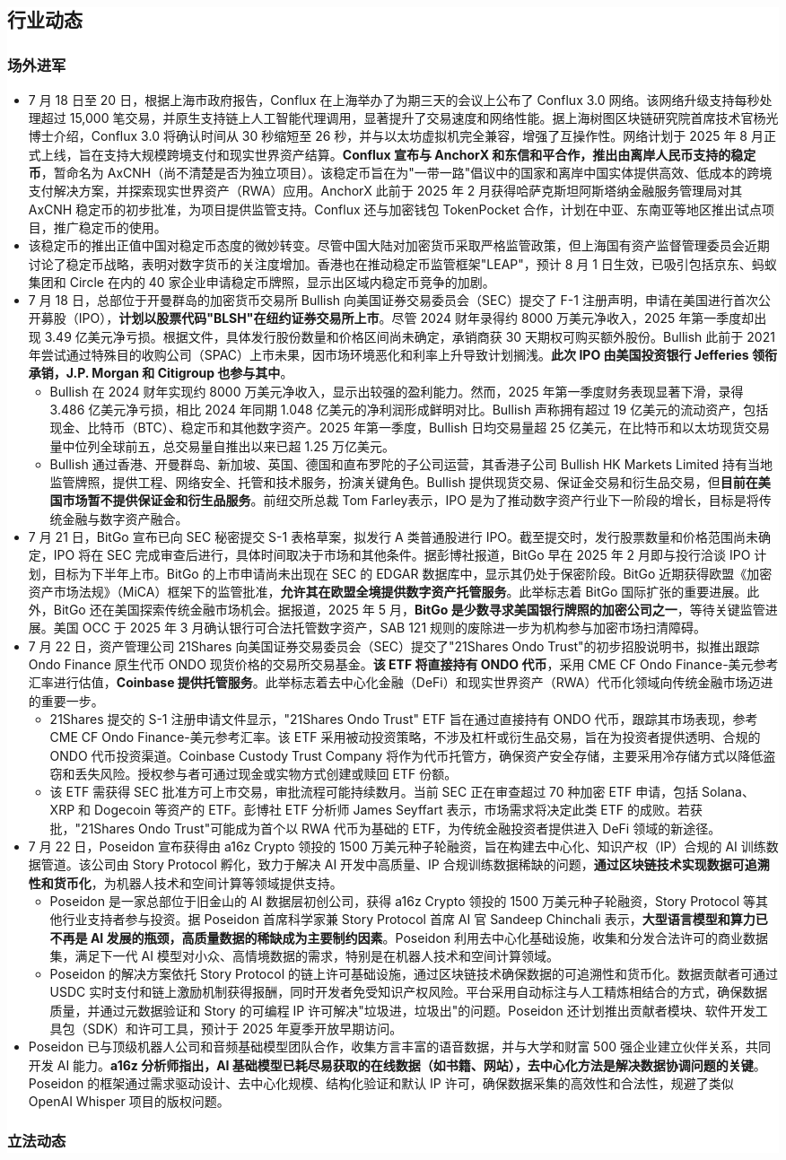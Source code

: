 ## 行业动态

### 场外进军

- 7 月 18 日至 20 日，根据上海市政府报告，Conflux 在上海举办了为期三天的会议上公布了 Conflux 3.0 网络。该网络升级支持每秒处理超过 15,000 笔交易，并原生支持链上人工智能代理调用，显著提升了交易速度和网络性能。据上海树图区块链研究院首席技术官杨光博士介绍，Conflux 3.0 将确认时间从 30 秒缩短至 26 秒，并与以太坊虚拟机完全兼容，增强了互操作性。网络计划于 2025 年 8 月正式上线，旨在支持大规模跨境支付和现实世界资产结算。**Conflux 宣布与 AnchorX 和东信和平合作，推出由离岸人民币支持的稳定币**，暂命名为 AxCNH（尚不清楚是否为独立项目）。该稳定币旨在为"一带一路"倡议中的国家和离岸中国实体提供高效、低成本的跨境支付解决方案，并探索现实世界资产（RWA）应用。AnchorX 此前于 2025 年 2 月获得哈萨克斯坦阿斯塔纳金融服务管理局对其 AxCNH 稳定币的初步批准，为项目提供监管支持。Conflux 还与加密钱包 TokenPocket 合作，计划在中亚、东南亚等地区推出试点项目，推广稳定币的使用。
- 该稳定币的推出正值中国对稳定币态度的微妙转变。尽管中国大陆对加密货币采取严格监管政策，但上海国有资产监督管理委员会近期讨论了稳定币战略，表明对数字货币的关注度增加。香港也在推动稳定币监管框架"LEAP"，预计 8 月 1 日生效，已吸引包括京东、蚂蚁集团和 Circle 在内的 40 家企业申请稳定币牌照，显示出区域内稳定币竞争的加剧。
- 7 月 18 日，总部位于开曼群岛的加密货币交易所 Bullish 向美国证券交易委员会（SEC）提交了 F-1 注册声明，申请在美国进行首次公开募股（IPO），**计划以股票代码"BLSH"在纽约证券交易所上市**。尽管 2024 财年录得约 8000 万美元净收入，2025 年第一季度却出现 3.49 亿美元净亏损。根据文件，具体发行股份数量和价格区间尚未确定，承销商获 30 天期权可购买额外股份。Bullish 此前于 2021 年尝试通过特殊目的收购公司（SPAC）上市未果，因市场环境恶化和利率上升导致计划搁浅。**此次 IPO 由美国投资银行 Jefferies 领衔承销，J.P. Morgan 和 Citigroup 也参与其中**。
  - Bullish 在 2024 财年实现约 8000 万美元净收入，显示出较强的盈利能力。然而，2025 年第一季度财务表现显著下滑，录得 3.486 亿美元净亏损，相比 2024 年同期 1.048 亿美元的净利润形成鲜明对比。Bullish 声称拥有超过 19 亿美元的流动资产，包括现金、比特币（BTC）、稳定币和其他数字资产。2025 年第一季度，Bullish 日均交易量超 25 亿美元，在比特币和以太坊现货交易量中位列全球前五，总交易量自推出以来已超 1.25 万亿美元。
  - Bullish 通过香港、开曼群岛、新加坡、英国、德国和直布罗陀的子公司运营，其香港子公司 Bullish HK Markets Limited 持有当地监管牌照，提供工程、网络安全、托管和技术服务，扮演关键角色。Bullish 提供现货交易、保证金交易和衍生品交易，但**目前在美国市场暂不提供保证金和衍生品服务**。前纽交所总裁 Tom Farley表示，IPO 是为了推动数字资产行业下一阶段的增长，目标是将传统金融与数字资产融合。
- 7 月 21 日，BitGo 宣布已向 SEC 秘密提交 S-1 表格草案，拟发行 A 类普通股进行 IPO。截至提交时，发行股票数量和价格范围尚未确定，IPO 将在 SEC 完成审查后进行，具体时间取决于市场和其他条件。据彭博社报道，BitGo 早在 2025 年 2 月即与投行洽谈 IPO 计划，目标为下半年上市。BitGo 的上市申请尚未出现在 SEC 的 EDGAR 数据库中，显示其仍处于保密阶段。BitGo 近期获得欧盟《加密资产市场法规》（MiCA）框架下的监管批准，**允许其在欧盟全境提供数字资产托管服务**。此举标志着 BitGo 国际扩张的重要进展。此外，BitGo 还在美国探索传统金融市场机会。据报道，2025 年 5 月，**BitGo 是少数寻求美国银行牌照的加密公司之一**，等待关键监管进展。美国 OCC 于 2025 年 3 月确认银行可合法托管数字资产，SAB 121 规则的废除进一步为机构参与加密市场扫清障碍。
- 7 月 22 日，资产管理公司 21Shares 向美国证券交易委员会（SEC）提交了"21Shares Ondo Trust"的初步招股说明书，拟推出跟踪 Ondo Finance 原生代币 ONDO 现货价格的交易所交易基金。**该 ETF 将直接持有 ONDO 代币**，采用 CME CF Ondo Finance-美元参考汇率进行估值，**Coinbase 提供托管服务**。此举标志着去中心化金融（DeFi）和现实世界资产（RWA）代币化领域向传统金融市场迈进的重要一步。
  - 21Shares 提交的 S-1 注册申请文件显示，"21Shares Ondo Trust" ETF 旨在通过直接持有 ONDO 代币，跟踪其市场表现，参考 CME CF Ondo Finance-美元参考汇率。该 ETF 采用被动投资策略，不涉及杠杆或衍生品交易，旨在为投资者提供透明、合规的 ONDO 代币投资渠道。Coinbase Custody Trust Company 将作为代币托管方，确保资产安全存储，主要采用冷存储方式以降低盗窃和丢失风险。授权参与者可通过现金或实物方式创建或赎回 ETF 份额。
  - 该 ETF 需获得 SEC 批准方可上市交易，审批流程可能持续数月。当前 SEC 正在审查超过 70 种加密 ETF 申请，包括 Solana、XRP 和 Dogecoin 等资产的 ETF。彭博社 ETF 分析师 James Seyffart 表示，市场需求将决定此类 ETF 的成败。若获批，"21Shares Ondo Trust"可能成为首个以 RWA 代币为基础的 ETF，为传统金融投资者提供进入 DeFi 领域的新途径。
- 7 月 22 日，Poseidon 宣布获得由 a16z Crypto 领投的 1500 万美元种子轮融资，旨在构建去中心化、知识产权（IP）合规的 AI 训练数据管道。该公司由 Story Protocol 孵化，致力于解决 AI 开发中高质量、IP 合规训练数据稀缺的问题，**通过区块链技术实现数据可追溯性和货币化**，为机器人技术和空间计算等领域提供支持。
  - Poseidon 是一家总部位于旧金山的 AI 数据层初创公司，获得 a16z Crypto 领投的 1500 万美元种子轮融资，Story Protocol 等其他行业支持者参与投资。据 Poseidon 首席科学家兼 Story Protocol 首席 AI 官 Sandeep Chinchali 表示，**大型语言模型和算力已不再是 AI 发展的瓶颈，高质量数据的稀缺成为主要制约因素**。Poseidon 利用去中心化基础设施，收集和分发合法许可的商业数据集，满足下一代 AI 模型对小众、高情境数据的需求，特别是在机器人技术和空间计算领域。
  - Poseidon 的解决方案依托 Story Protocol 的链上许可基础设施，通过区块链技术确保数据的可追溯性和货币化。数据贡献者可通过 USDC 实时支付和链上激励机制获得报酬，同时开发者免受知识产权风险。平台采用自动标注与人工精炼相结合的方式，确保数据质量，并通过元数据验证和 Story 的可编程 IP 许可解决"垃圾进，垃圾出"的问题。Poseidon 还计划推出贡献者模块、软件开发工具包（SDK）和许可工具，预计于 2025 年夏季开放早期访问。
- Poseidon 已与顶级机器人公司和音频基础模型团队合作，收集方言丰富的语音数据，并与大学和财富 500 强企业建立伙伴关系，共同开发 AI 能力。**a16z 分析师指出，AI 基础模型已耗尽易获取的在线数据（如书籍、网站），去中心化方法是解决数据协调问题的关键**。Poseidon 的框架通过需求驱动设计、去中心化规模、结构化验证和默认 IP 许可，确保数据采集的高效性和合法性，规避了类似 OpenAI Whisper 项目的版权问题。

### 立法动态
